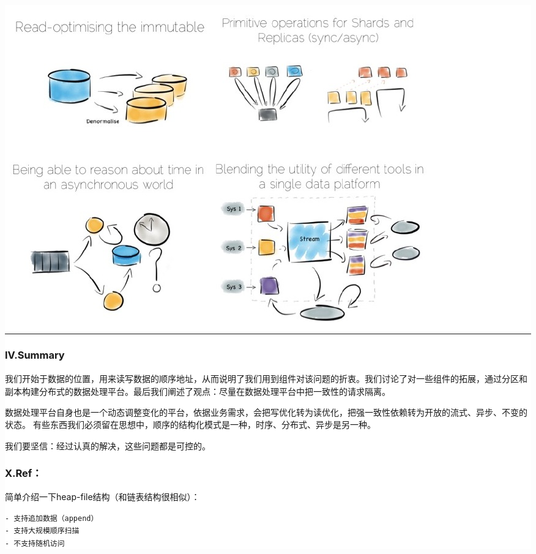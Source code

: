 ![problem2_time_async](_includes/problem2_time_async.jpg)


----------------------------------------------------------------

### IV.Summary


我们开始于数据的位置，用来读写数据的顺序地址，从而说明了我们用到组件对该问题的折衷。我们讨论了对一些组件的拓展，通过分区和副本构建分布式的数据处理平台。最后我们阐述了观点：尽量在数据处理平台中把一致性的请求隔离。

数据处理平台自身也是一个动态调整变化的平台，依据业务需求，会把写优化转为读优化，把强一致性依赖转为开放的流式、异步、不变的状态。
有些东西我们必须留在思想中，顺序的结构化模式是一种，时序、分布式、异步是另一种。

我们要坚信：经过认真的解决，这些问题都是可控的。


### X.Ref：

简单介绍一下heap-file结构（和链表结构很相似）：

	- 支持追加数据（append）
	- 支持大规模顺序扫描
	- 不支持随机访问
